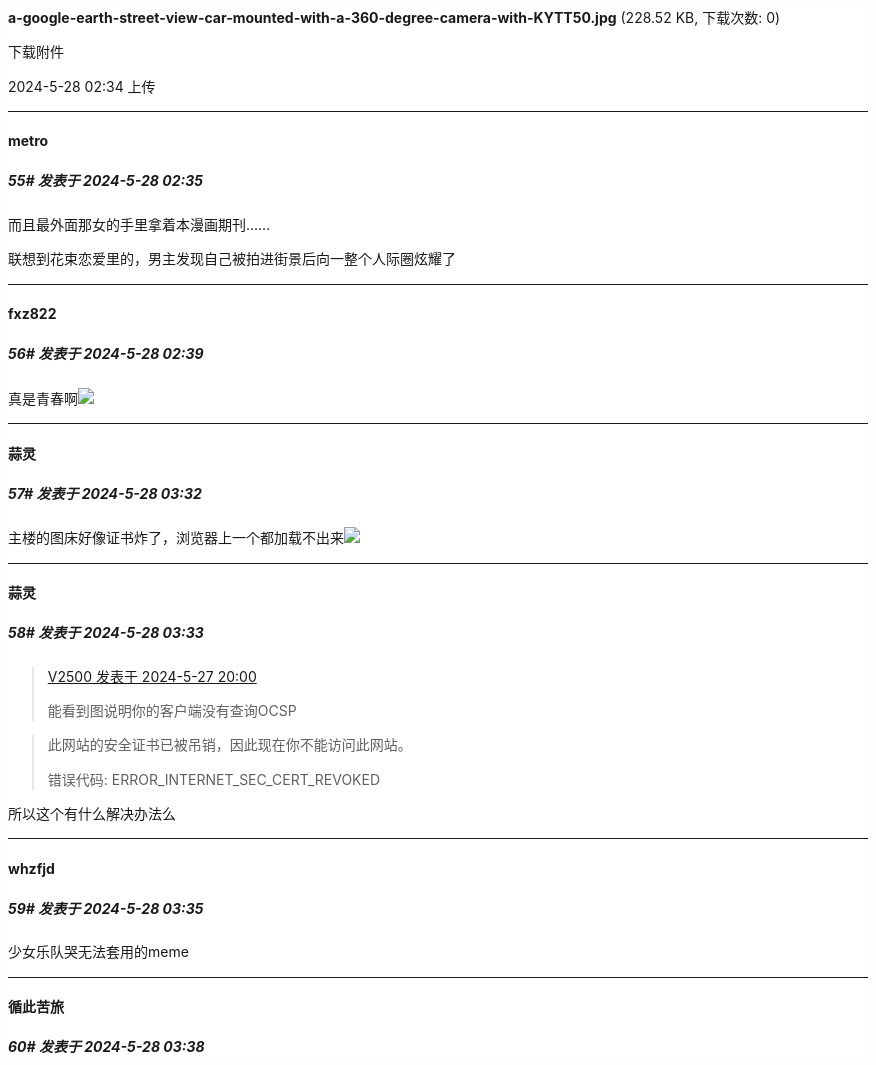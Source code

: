 <strong>a-google-earth-street-view-car-mounted-with-a-360-degree-camera-with-KYTT50.jpg</strong> (228.52 KB, 下载次数: 0)

下载附件

2024-5-28 02:34 上传

*****

####  metro  
##### 55#       发表于 2024-5-28 02:35

而且最外面那女的手里拿着本漫画期刊……

联想到花束恋爱里的，男主发现自己被拍进街景后向一整个人际圈炫耀了


*****

####  fxz822  
##### 56#       发表于 2024-5-28 02:39

真是青春啊<img src="https://static.saraba1st.com/image/smiley/face2017/138.png" referrerpolicy="no-referrer">


*****

####  蒜灵  
##### 57#       发表于 2024-5-28 03:32

主楼的图床好像证书炸了，浏览器上一个都加载不出来<img src="https://static.saraba1st.com/image/smiley/face2017/068.png" referrerpolicy="no-referrer">

*****

####  蒜灵  
##### 58#       发表于 2024-5-28 03:33

<blockquote><a href="httphttps://bbs.saraba1st.com/2b/forum.php?mod=redirect&amp;goto=findpost&amp;pid=65023083&amp;ptid=2185062" target="_blank">V2500 发表于 2024-5-27 20:00</a>

能看到图说明你的客户端没有查询OCSP</blockquote><blockquote>此网站的安全证书已被吊销，因此现在你不能访问此网站。 

错误代码: ERROR_INTERNET_SEC_CERT_REVOKED</blockquote>
所以这个有什么解决办法么

*****

####  whzfjd  
##### 59#       发表于 2024-5-28 03:35

少女乐队哭无法套用的meme

*****

####  循此苦旅  
##### 60#       发表于 2024-5-28 03:38
